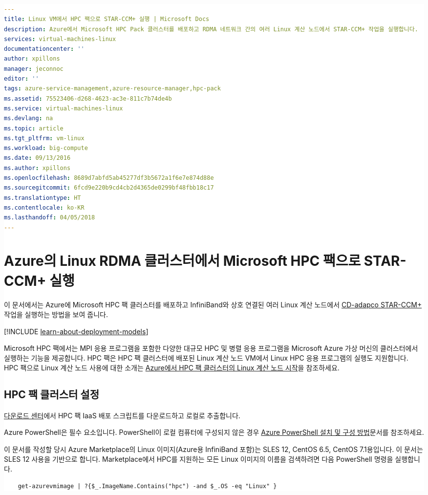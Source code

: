 ```yaml
---
title: Linux VM에서 HPC 팩으로 STAR-CCM+ 실행 | Microsoft Docs
description: Azure에서 Microsoft HPC Pack 클러스터를 배포하고 RDMA 네트워크 간의 여러 Linux 계산 노드에서 STAR-CCM+ 작업을 실행합니다.
services: virtual-machines-linux
documentationcenter: ''
author: xpillons
manager: jeconnoc
editor: ''
tags: azure-service-management,azure-resource-manager,hpc-pack
ms.assetid: 75523406-d268-4623-ac3e-811c7b74de4b
ms.service: virtual-machines-linux
ms.devlang: na
ms.topic: article
ms.tgt_pltfrm: vm-linux
ms.workload: big-compute
ms.date: 09/13/2016
ms.author: xpillons
ms.openlocfilehash: 8689d7abfd5ab45277df3b5672a1f6e7e874d88e
ms.sourcegitcommit: 6fcd9e220b9cd4cb2d4365de0299bf48fbb18c17
ms.translationtype: HT
ms.contentlocale: ko-KR
ms.lasthandoff: 04/05/2018
---
```

# <a name="run-star-ccm-with-microsoft-hpc-pack-on-a-linux-rdma-cluster-in-azure"></a>Azure의 Linux RDMA 클러스터에서 Microsoft HPC 팩으로 STAR-CCM+ 실행
이 문서에서는 Azure에 Microsoft HPC 팩 클러스터를 배포하고 InfiniBand와 상호 연결된 여러 Linux 계산 노드에서 [CD-adapco STAR-CCM+](http://www.cd-adapco.com/products/star-ccm%C2%AE) 작업을 실행하는 방법을 보여 줍니다.

[!INCLUDE [learn-about-deployment-models](../../../../includes/learn-about-deployment-models-both-include.md)]

Microsoft HPC 팩에서는 MPI 응용 프로그램을 포함한 다양한 대규모 HPC 및 병렬 응용 프로그램을 Microsoft Azure 가상 머신의 클러스터에서 실행하는 기능을 제공합니다. HPC 팩은 HPC 팩 클러스터에 배포된 Linux 계산 노드 VM에서 Linux HPC 응용 프로그램의 실행도 지원합니다. HPC 팩으로 Linux 계산 노드 사용에 대한 소개는 [Azure에서 HPC 팩 클러스터의 Linux 계산 노드 시작](hpcpack-cluster.md)을 참조하세요.

## <a name="set-up-an-hpc-pack-cluster"></a>HPC 팩 클러스터 설정
[다운로드 센터](https://www.microsoft.com/en-us/download/details.aspx?id=44949)에서 HPC 팩 IaaS 배포 스크립트를 다운로드하고 로컬로 추출합니다.

Azure PowerShell은 필수 요소입니다. PowerShell이 로컬 컴퓨터에 구성되지 않은 경우 [Azure PowerShell 설치 및 구성 방법](/powershell/azure/overview)문서를 참조하세요.

이 문서를 작성할 당시 Azure Marketplace의 Linux 이미지(Azure용 InfiniBand 포함)는 SLES 12, CentOS 6.5, CentOS 7.1용입니다. 이 문서는 SLES 12 사용을 기반으로 합니다. Marketplace에서 HPC를 지원하는 모든 Linux 이미지의 이름을 검색하려면 다음 PowerShell 명령을 실행합니다.

```
    get-azurevmimage | ?{$_.ImageName.Contains("hpc") -and $_.OS -eq "Linux" }
```
